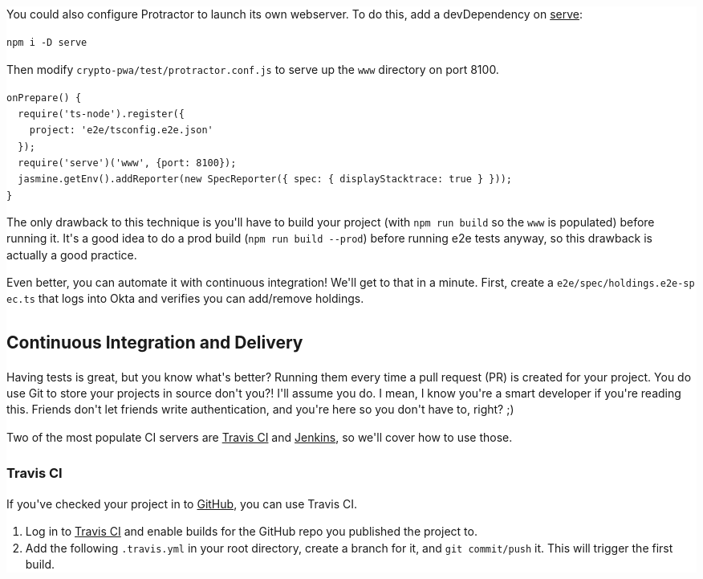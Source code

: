 <div style="width: 600px; margin: 0 auto">
<object width="600" height="338"><param name="movie" value="https://www.youtube.com/v/MO_ZWxI7Yi4&hl=en&fs=1"></param><param name="allowFullScreen" value="true"></param><embed src="https://www.youtube.com/v/MO_ZWxI7Yi4&hl=en&fs=1" type="application/x-shockwave-flash" allowfullscreen="true" width="600" height="338"></embed></object>
</div>

You could also configure Protractor to launch its own webserver. To do this, add a devDependency on [serve](https://www.npmjs.com/package/serve):

```
npm i -D serve
```

Then modify `crypto-pwa/test/protractor.conf.js` to serve up the `www` directory on port 8100.

```
onPrepare() {
  require('ts-node').register({
    project: 'e2e/tsconfig.e2e.json'
  });
  require('serve')('www', {port: 8100});
  jasmine.getEnv().addReporter(new SpecReporter({ spec: { displayStacktrace: true } }));
}
```

The only drawback to this technique is you'll have to build your project (with `npm run build` so the `www` is populated) before running it. It's a good idea to do a prod build (`npm run build --prod`) before running e2e tests anyway, so this drawback is actually a good practice.

Even better, you can automate it with continuous integration! We'll get to that in a minute. First, create a `e2e/spec/holdings.e2e-spec.ts` that logs into Okta and verifies you can add/remove holdings.

```

```

## Continuous Integration and Delivery

Having tests is great, but you know what's better? Running them every time a pull request (PR) is created for your project. You do use Git to store your projects in source don't you?! I'll assume you do. I mean, I know you're a smart developer if you're reading this. Friends don't let friends write authentication, and you're here so you don't have to, right? ;)

Two of the most populate CI servers are [Travis CI](https://travis-ci.org/) and [Jenkins](https://jenkins.io/), so we'll cover how to use those.

### Travis CI

If you've checked your project in to [GitHub](https://github.com/), you can use Travis CI.

1. Log in to [Travis CI](https://travis-ci.org/) and enable builds for the GitHub repo you published the project to.
2. Add the following `.travis.yml` in your root directory, create a branch for it, and `git commit/push` it. This will trigger the first build.
